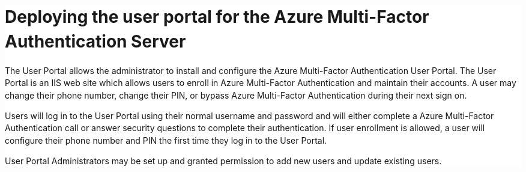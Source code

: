 <properties 
	pageTitle="Deploying the user portal for the Azure Multi-Factor Authentication Server" 
	description="This is the Azure Multi-factor authentication page that describes how to get started with Azure MFA and the user portal." 
	services="multi-factor-authentication" 
	documentationCenter="" 
	authors="billmath" 
	manager="stevenpo" 
	editor="curtand"/>

<tags 
	ms.service="multi-factor-authentication" 
	ms.workload="identity" 
	ms.tgt_pltfrm="na" 
	ms.devlang="na" 
	ms.topic="get-started-article" 
	ms.date="05/16/2016" 
	ms.author="billmath"/>

# Deploying the user portal for the Azure Multi-Factor Authentication Server

The User Portal allows the administrator to install and configure the Azure Multi-Factor Authentication User Portal. The User Portal is an IIS web site which allows users to enroll in Azure Multi-Factor Authentication and maintain their accounts. A user may change their phone number, change their PIN, or bypass Azure Multi-Factor Authentication during their next sign on. 

Users will log in to the User Portal using their normal username and password and will either complete a Azure Multi-Factor Authentication call or answer security questions to complete their authentication. If user enrollment is allowed, a user will configure their phone number and PIN the first time they log in to the User Portal. 

User Portal Administrators may be set up and granted permission to add new users and update existing users. 
